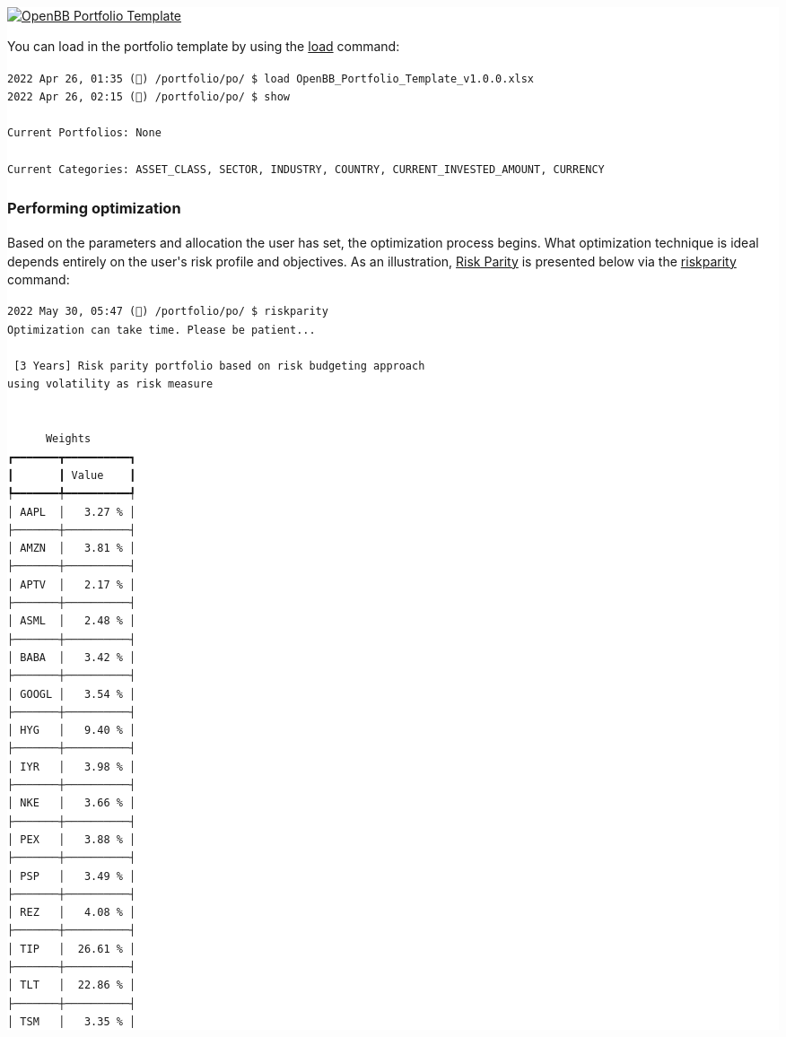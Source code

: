 <a target="_blank" href="https://user-images.githubusercontent.com/46355364/171145061-cd618153-801c-4771-ba57-7ee0ab8c57e8.png"><img alt="OpenBB Portfolio Template" src="https://user-images.githubusercontent.com/46355364/171145061-cd618153-801c-4771-ba57-7ee0ab8c57e8.png"/></a>

You can load in the portfolio template by using the <a href="https://openbb-finance.github.io/OpenBBTerminal/terminal/portfolio/po/load/" target="_blank">load</a> command:

```
2022 Apr 26, 01:35 (🦋) /portfolio/po/ $ load OpenBB_Portfolio_Template_v1.0.0.xlsx
2022 Apr 26, 02:15 (🦋) /portfolio/po/ $ show

Current Portfolios: None

Current Categories: ASSET_CLASS, SECTOR, INDUSTRY, COUNTRY, CURRENT_INVESTED_AMOUNT, CURRENCY
```

### Performing optimization

Based on the parameters and allocation the user has set, the optimization process begins. What optimization
technique is ideal depends entirely on the user's risk profile and objectives. As an illustration,
<a href="https://www.investopedia.com/terms/r/risk-parity.asp" target="_blank">Risk Parity</a>
is presented below via the <a href="https://openbb-finance.github.io/OpenBBTerminal/terminal/portfolio/po/riskparity/" target="_blank">riskparity</a>
command:

```
2022 May 30, 05:47 (🦋) /portfolio/po/ $ riskparity
Optimization can take time. Please be patient...

 [3 Years] Risk parity portfolio based on risk budgeting approach
using volatility as risk measure


      Weights
┏━━━━━━━┳━━━━━━━━━━┓
┃       ┃ Value    ┃
┡━━━━━━━╇━━━━━━━━━━┩
│ AAPL  │   3.27 % │
├───────┼──────────┤
│ AMZN  │   3.81 % │
├───────┼──────────┤
│ APTV  │   2.17 % │
├───────┼──────────┤
│ ASML  │   2.48 % │
├───────┼──────────┤
│ BABA  │   3.42 % │
├───────┼──────────┤
│ GOOGL │   3.54 % │
├───────┼──────────┤
│ HYG   │   9.40 % │
├───────┼──────────┤
│ IYR   │   3.98 % │
├───────┼──────────┤
│ NKE   │   3.66 % │
├───────┼──────────┤
│ PEX   │   3.88 % │
├───────┼──────────┤
│ PSP   │   3.49 % │
├───────┼──────────┤
│ REZ   │   4.08 % │
├───────┼──────────┤
│ TIP   │  26.61 % │
├───────┼──────────┤
│ TLT   │  22.86 % │
├───────┼──────────┤
│ TSM   │   3.35 % │
```